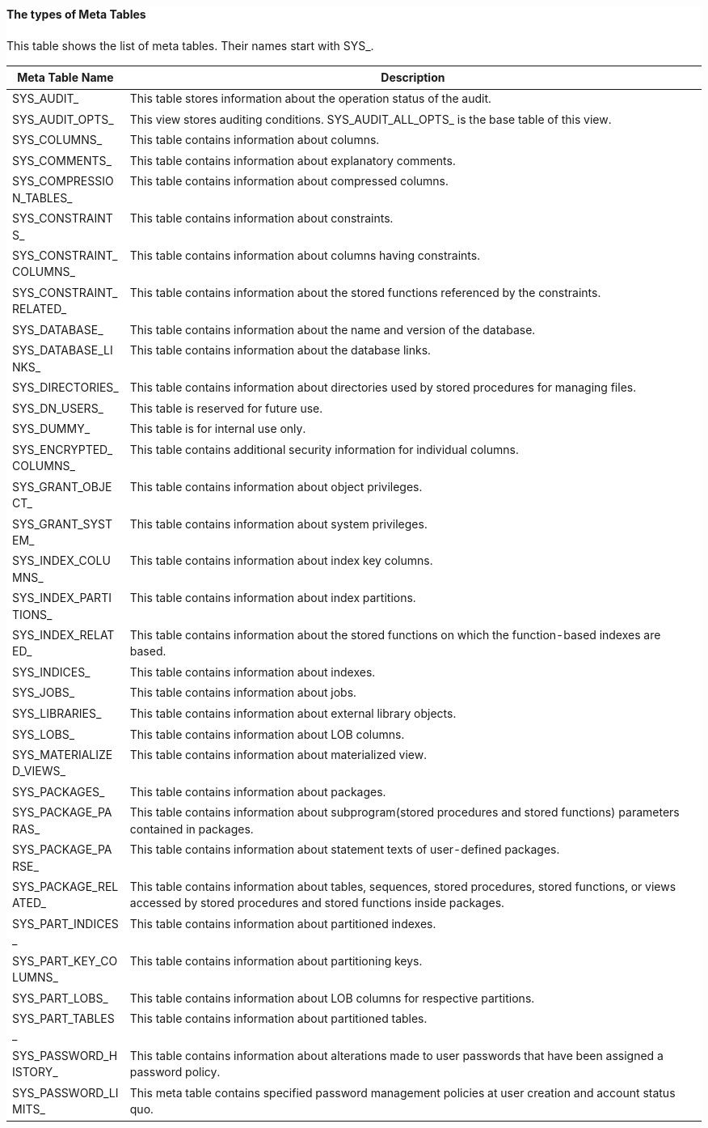 #### The types of Meta Tables

This table shows the list of meta tables. Their names start with SYS_.

| Meta Table Name              | Description                                                  |
| ---------------------------- | ------------------------------------------------------------ |
| SYS_AUDIT\_                  | This table stores information about the operation status of the audit. |
| SYS_AUDIT_OPTS\_             | This view stores auditing conditions. SYS_AUDIT_ALL_OPTS_ is the base table of this view. |
| SYS_COLUMNS\_                | This table contains information about columns.               |
| SYS_COMMENTS\_               | This table contains information about explanatory comments.  |
| SYS_COMPRESSION_TABLES\_     | This table contains information about compressed columns.    |
| SYS_CONSTRAINTS\_            | This table contains information about constraints.           |
| SYS_CONSTRAINT_COLUMNS\_     | This table contains information about columns having constraints. |
| SYS_CONSTRAINT_RELATED\_     | This table contains information about the stored functions referenced by the constraints. |
| SYS_DATABASE\_               | This table contains information about the name and version of the database. |
| SYS_DATABASE_LINKS\_         | This table contains information about the database links.    |
| SYS_DIRECTORIES\_            | This table contains information about directories used by stored procedures for managing files. |
| SYS_DN_USERS\_               | This table is reserved for future use.                       |
| SYS_DUMMY\_                  | This table is for internal use only.                         |
| SYS_ENCRYPTED_COLUMNS\_      | This table contains additional security information for individual columns. |
| SYS_GRANT_OBJECT\_           | This table contains information about object privileges.     |
| SYS_GRANT_SYSTEM\_           | This table contains information about system privileges.     |
| SYS_INDEX_COLUMNS\_          | This table contains information about index key columns.     |
| SYS_INDEX_PARTITIONS\_       | This table contains information about index partitions.      |
| SYS_INDEX_RELATED\_          | This table contains information about the stored functions on which the function-based indexes are based. |
| SYS_INDICES\_                | This table contains information about indexes.               |
| SYS_JOBS\_                   | This table contains information about jobs.                  |
| SYS_LIBRARIES\_              | This table contains information about external library objects. |
| SYS_LOBS\_                   | This table contains information about LOB columns.           |
| SYS_MATERIALIZED_VIEWS\_     | This table contains information about materialized view.     |
| SYS_PACKAGES\_               | This table contains information about packages.              |
| SYS_PACKAGE_PARAS\_          | This table contains information about subprogram(stored procedures and stored functions) parameters contained in packages. |
| SYS_PACKAGE_PARSE\_          | This table contains information about statement texts of user-defined packages. |
| SYS_PACKAGE_RELATED\_        | This table contains information about tables, sequences, stored procedures, stored functions, or views accessed by stored procedures and stored functions inside packages. |
| SYS_PART_INDICES\_           | This table contains information about partitioned indexes.   |
| SYS_PART_KEY_COLUMNS\_       | This table contains information about partitioning keys.     |
| SYS_PART_LOBS\_              | This table contains information about LOB columns for respective partitions. |
| SYS_PART_TABLES\_            | This table contains information about partitioned tables.    |
| SYS_PASSWORD_HISTORY\_       | This table contains information about alterations made to user passwords that have been assigned a password policy. |
| SYS_PASSWORD_LIMITS\_        | This meta table contains specified password management policies at user creation and account status quo. |